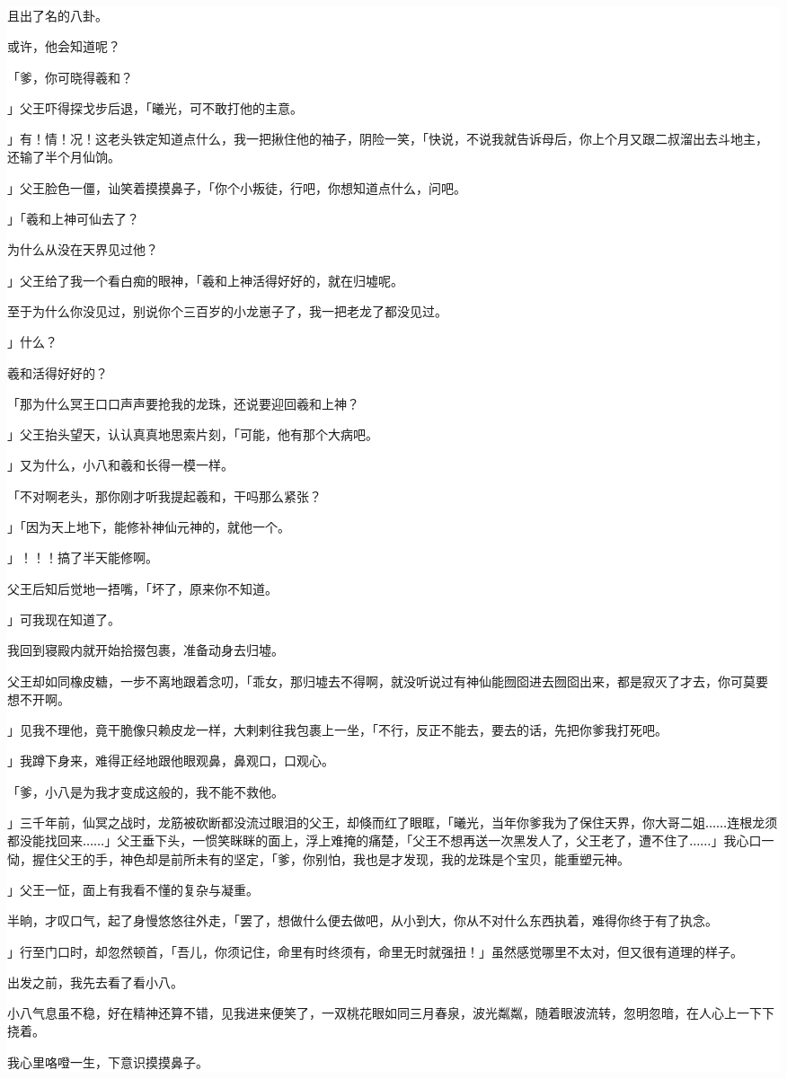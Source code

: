 且出了名的八卦。

或许，他会知道呢？

「爹，你可晓得羲和？

」父王吓得探戈步后退，「曦光，可不敢打他的主意。

」有！情！况！这老头铁定知道点什么，我一把揪住他的袖子，阴险一笑，「快说，不说我就告诉母后，你上个月又跟二叔溜出去斗地主，还输了半个月仙饷。

」父王脸色一僵，讪笑着摸摸鼻子，「你个小叛徒，行吧，你想知道点什么，问吧。

」「羲和上神可仙去了？

为什么从没在天界见过他？

」父王给了我一个看白痴的眼神，「羲和上神活得好好的，就在归墟呢。

至于为什么你没见过，别说你个三百岁的小龙崽子了，我一把老龙了都没见过。

」什么？

羲和活得好好的？

「那为什么冥王口口声声要抢我的龙珠，还说要迎回羲和上神？

」父王抬头望天，认认真真地思索片刻，「可能，他有那个大病吧。

」又为什么，小八和羲和长得一模一样。

「不对啊老头，那你刚才听我提起羲和，干吗那么紧张？

」「因为天上地下，能修补神仙元神的，就他一个。

」！！！搞了半天能修啊。

父王后知后觉地一捂嘴，「坏了，原来你不知道。

」可我现在知道了。

我回到寝殿内就开始拾掇包裹，准备动身去归墟。

父王却如同橡皮糖，一步不离地跟着念叨，「乖女，那归墟去不得啊，就没听说过有神仙能囫囵进去囫囵出来，都是寂灭了才去，你可莫要想不开啊。

」见我不理他，竟干脆像只赖皮龙一样，大剌剌往我包裹上一坐，「不行，反正不能去，要去的话，先把你爹我打死吧。

」我蹲下身来，难得正经地跟他眼观鼻，鼻观口，口观心。

「爹，小八是为我才变成这般的，我不能不救他。

」三千年前，仙冥之战时，龙筋被砍断都没流过眼泪的父王，却倏而红了眼眶，「曦光，当年你爹我为了保住天界，你大哥二姐……连根龙须都没能找回来……」父王垂下头，一惯笑眯眯的面上，浮上难掩的痛楚，「父王不想再送一次黑发人了，父王老了，遭不住了……」我心口一恸，握住父王的手，神色却是前所未有的坚定，「爹，你别怕，我也是才发现，我的龙珠是个宝贝，能重塑元神。

」父王一怔，面上有我看不懂的复杂与凝重。

半晌，才叹口气，起了身慢悠悠往外走，「罢了，想做什么便去做吧，从小到大，你从不对什么东西执着，难得你终于有了执念。

」行至门口时，却忽然顿首，「吾儿，你须记住，命里有时终须有，命里无时就强扭！」虽然感觉哪里不太对，但又很有道理的样子。

出发之前，我先去看了看小八。

小八气息虽不稳，好在精神还算不错，见我进来便笑了，一双桃花眼如同三月春泉，波光粼粼，随着眼波流转，忽明忽暗，在人心上一下下挠着。

我心里咯噔一生，下意识摸摸鼻子。
